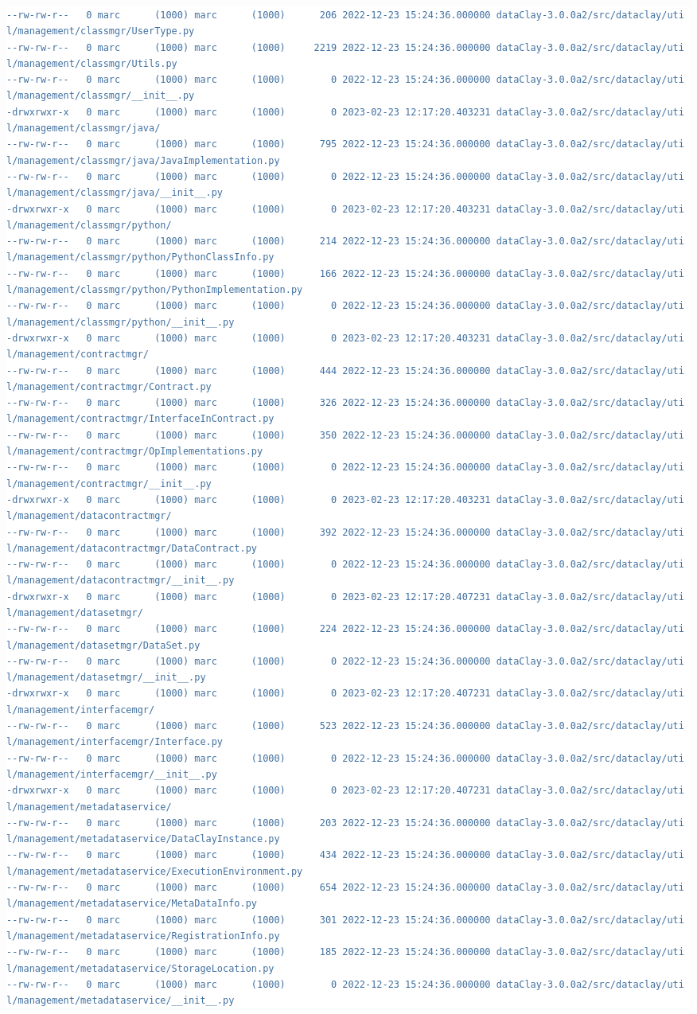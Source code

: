 ```diff
--rw-rw-r--   0 marc      (1000) marc      (1000)      206 2022-12-23 15:24:36.000000 dataClay-3.0.0a2/src/dataclay/util/management/classmgr/UserType.py
--rw-rw-r--   0 marc      (1000) marc      (1000)     2219 2022-12-23 15:24:36.000000 dataClay-3.0.0a2/src/dataclay/util/management/classmgr/Utils.py
--rw-rw-r--   0 marc      (1000) marc      (1000)        0 2022-12-23 15:24:36.000000 dataClay-3.0.0a2/src/dataclay/util/management/classmgr/__init__.py
-drwxrwxr-x   0 marc      (1000) marc      (1000)        0 2023-02-23 12:17:20.403231 dataClay-3.0.0a2/src/dataclay/util/management/classmgr/java/
--rw-rw-r--   0 marc      (1000) marc      (1000)      795 2022-12-23 15:24:36.000000 dataClay-3.0.0a2/src/dataclay/util/management/classmgr/java/JavaImplementation.py
--rw-rw-r--   0 marc      (1000) marc      (1000)        0 2022-12-23 15:24:36.000000 dataClay-3.0.0a2/src/dataclay/util/management/classmgr/java/__init__.py
-drwxrwxr-x   0 marc      (1000) marc      (1000)        0 2023-02-23 12:17:20.403231 dataClay-3.0.0a2/src/dataclay/util/management/classmgr/python/
--rw-rw-r--   0 marc      (1000) marc      (1000)      214 2022-12-23 15:24:36.000000 dataClay-3.0.0a2/src/dataclay/util/management/classmgr/python/PythonClassInfo.py
--rw-rw-r--   0 marc      (1000) marc      (1000)      166 2022-12-23 15:24:36.000000 dataClay-3.0.0a2/src/dataclay/util/management/classmgr/python/PythonImplementation.py
--rw-rw-r--   0 marc      (1000) marc      (1000)        0 2022-12-23 15:24:36.000000 dataClay-3.0.0a2/src/dataclay/util/management/classmgr/python/__init__.py
-drwxrwxr-x   0 marc      (1000) marc      (1000)        0 2023-02-23 12:17:20.403231 dataClay-3.0.0a2/src/dataclay/util/management/contractmgr/
--rw-rw-r--   0 marc      (1000) marc      (1000)      444 2022-12-23 15:24:36.000000 dataClay-3.0.0a2/src/dataclay/util/management/contractmgr/Contract.py
--rw-rw-r--   0 marc      (1000) marc      (1000)      326 2022-12-23 15:24:36.000000 dataClay-3.0.0a2/src/dataclay/util/management/contractmgr/InterfaceInContract.py
--rw-rw-r--   0 marc      (1000) marc      (1000)      350 2022-12-23 15:24:36.000000 dataClay-3.0.0a2/src/dataclay/util/management/contractmgr/OpImplementations.py
--rw-rw-r--   0 marc      (1000) marc      (1000)        0 2022-12-23 15:24:36.000000 dataClay-3.0.0a2/src/dataclay/util/management/contractmgr/__init__.py
-drwxrwxr-x   0 marc      (1000) marc      (1000)        0 2023-02-23 12:17:20.403231 dataClay-3.0.0a2/src/dataclay/util/management/datacontractmgr/
--rw-rw-r--   0 marc      (1000) marc      (1000)      392 2022-12-23 15:24:36.000000 dataClay-3.0.0a2/src/dataclay/util/management/datacontractmgr/DataContract.py
--rw-rw-r--   0 marc      (1000) marc      (1000)        0 2022-12-23 15:24:36.000000 dataClay-3.0.0a2/src/dataclay/util/management/datacontractmgr/__init__.py
-drwxrwxr-x   0 marc      (1000) marc      (1000)        0 2023-02-23 12:17:20.407231 dataClay-3.0.0a2/src/dataclay/util/management/datasetmgr/
--rw-rw-r--   0 marc      (1000) marc      (1000)      224 2022-12-23 15:24:36.000000 dataClay-3.0.0a2/src/dataclay/util/management/datasetmgr/DataSet.py
--rw-rw-r--   0 marc      (1000) marc      (1000)        0 2022-12-23 15:24:36.000000 dataClay-3.0.0a2/src/dataclay/util/management/datasetmgr/__init__.py
-drwxrwxr-x   0 marc      (1000) marc      (1000)        0 2023-02-23 12:17:20.407231 dataClay-3.0.0a2/src/dataclay/util/management/interfacemgr/
--rw-rw-r--   0 marc      (1000) marc      (1000)      523 2022-12-23 15:24:36.000000 dataClay-3.0.0a2/src/dataclay/util/management/interfacemgr/Interface.py
--rw-rw-r--   0 marc      (1000) marc      (1000)        0 2022-12-23 15:24:36.000000 dataClay-3.0.0a2/src/dataclay/util/management/interfacemgr/__init__.py
-drwxrwxr-x   0 marc      (1000) marc      (1000)        0 2023-02-23 12:17:20.407231 dataClay-3.0.0a2/src/dataclay/util/management/metadataservice/
--rw-rw-r--   0 marc      (1000) marc      (1000)      203 2022-12-23 15:24:36.000000 dataClay-3.0.0a2/src/dataclay/util/management/metadataservice/DataClayInstance.py
--rw-rw-r--   0 marc      (1000) marc      (1000)      434 2022-12-23 15:24:36.000000 dataClay-3.0.0a2/src/dataclay/util/management/metadataservice/ExecutionEnvironment.py
--rw-rw-r--   0 marc      (1000) marc      (1000)      654 2022-12-23 15:24:36.000000 dataClay-3.0.0a2/src/dataclay/util/management/metadataservice/MetaDataInfo.py
--rw-rw-r--   0 marc      (1000) marc      (1000)      301 2022-12-23 15:24:36.000000 dataClay-3.0.0a2/src/dataclay/util/management/metadataservice/RegistrationInfo.py
--rw-rw-r--   0 marc      (1000) marc      (1000)      185 2022-12-23 15:24:36.000000 dataClay-3.0.0a2/src/dataclay/util/management/metadataservice/StorageLocation.py
--rw-rw-r--   0 marc      (1000) marc      (1000)        0 2022-12-23 15:24:36.000000 dataClay-3.0.0a2/src/dataclay/util/management/metadataservice/__init__.py
```